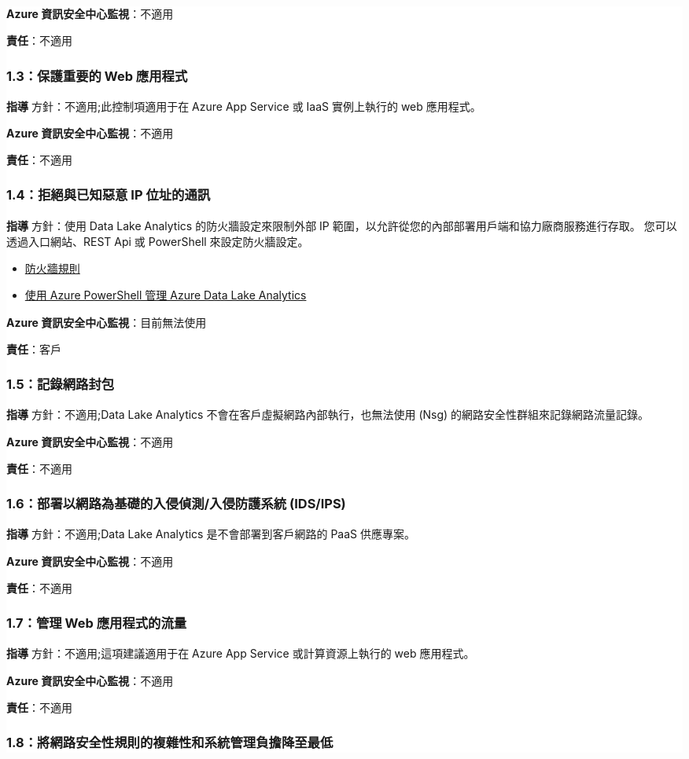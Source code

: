**Azure 資訊安全中心監視**：不適用

**責任**：不適用

### <a name="13-protect-critical-web-applications"></a>1.3：保護重要的 Web 應用程式

**指導** 方針：不適用;此控制項適用于在 Azure App Service 或 IaaS 實例上執行的 web 應用程式。

**Azure 資訊安全中心監視**：不適用

**責任**：不適用

### <a name="14-deny-communications-with-known-malicious-ip-addresses"></a>1.4：拒絕與已知惡意 IP 位址的通訊

**指導** 方針：使用 Data Lake Analytics 的防火牆設定來限制外部 IP 範圍，以允許從您的內部部署用戶端和協力廠商服務進行存取。 您可以透過入口網站、REST Api 或 PowerShell 來設定防火牆設定。

* [防火牆規則](/rest/api/datalakeanalytics/firewallrules)

* [使用 Azure PowerShell 管理 Azure Data Lake Analytics](./data-lake-analytics-manage-use-powershell.md)

**Azure 資訊安全中心監視**：目前無法使用

**責任**：客戶

### <a name="15-record-network-packets"></a>1.5：記錄網路封包

**指導** 方針：不適用;Data Lake Analytics 不會在客戶虛擬網路內部執行，也無法使用 (Nsg) 的網路安全性群組來記錄網路流量記錄。

**Azure 資訊安全中心監視**：不適用

**責任**：不適用

### <a name="16-deploy-network-based-intrusion-detectionintrusion-prevention-systems-idsips"></a>1.6：部署以網路為基礎的入侵偵測/入侵防護系統 (IDS/IPS) 

**指導** 方針：不適用;Data Lake Analytics 是不會部署到客戶網路的 PaaS 供應專案。

**Azure 資訊安全中心監視**：不適用

**責任**：不適用

### <a name="17-manage-traffic-to-web-applications"></a>1.7：管理 Web 應用程式的流量

**指導** 方針：不適用;這項建議適用于在 Azure App Service 或計算資源上執行的 web 應用程式。

**Azure 資訊安全中心監視**：不適用

**責任**：不適用

### <a name="18-minimize-complexity-and-administrative-overhead-of-network-security-rules"></a>1.8：將網路安全性規則的複雜性和系統管理負擔降至最低
